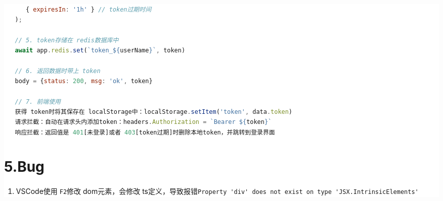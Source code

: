 ```js
      { expiresIn: '1h' } // token过期时间
   ); 

   // 5. token存储在 redis数据库中
   await app.redis.set(`token_${userName}`, token) 

   // 6. 返回数据时带上 token
   body = {status: 200, msg: 'ok', token}

   // 7. 前端使用
   获得 token时将其保存在 localStorage中：localStorage.setItem('token', data.token) 
   请求拦截：自动在请求头内添加token：headers.Authorization = `Bearer ${token}`
   响应拦截：返回值是 401[未登录]或者 403[token过期]时删除本地token，并跳转到登录界面
```

# 5.Bug
1. VSCode使用 `F2`修改 dom元素，会修改 ts定义，导致报错`Property 'div' does not exist on type 'JSX.IntrinsicElements'`